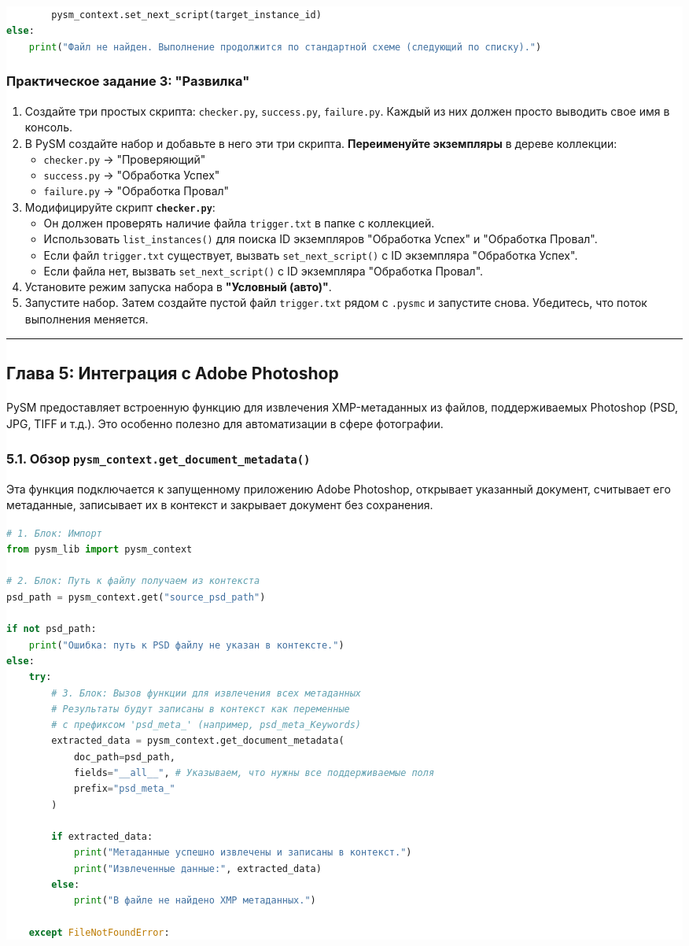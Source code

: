 ```python
        pysm_context.set_next_script(target_instance_id)
else:
    print("Файл не найден. Выполнение продолжится по стандартной схеме (следующий по списку).")
```

### **Практическое задание 3: "Развилка"**

1.  Создайте три простых скрипта: `checker.py`, `success.py`, `failure.py`. Каждый из них должен просто выводить свое имя в консоль.
2.  В PySM создайте набор и добавьте в него эти три скрипта. **Переименуйте экземпляры** в дереве коллекции:
    *   `checker.py` -> "Проверяющий"
    *   `success.py` -> "Обработка Успех"
    *   `failure.py` -> "Обработка Провал"
3.  Модифицируйте скрипт **`checker.py`**:
    *   Он должен проверять наличие файла `trigger.txt` в папке с коллекцией.
    *   Использовать `list_instances()` для поиска ID экземпляров "Обработка Успех" и "Обработка Провал".
    *   Если файл `trigger.txt` существует, вызвать `set_next_script()` с ID экземпляра "Обработка Успех".
    *   Если файла нет, вызвать `set_next_script()` с ID экземпляра "Обработка Провал".
4.  Установите режим запуска набора в **"Условный (авто)"**.
5.  Запустите набор. Затем создайте пустой файл `trigger.txt` рядом с `.pysmc` и запустите снова. Убедитесь, что поток выполнения меняется.

---

## Глава 5: Интеграция с Adobe Photoshop

PySM предоставляет встроенную функцию для извлечения XMP-метаданных из файлов, поддерживаемых Photoshop (PSD, JPG, TIFF и т.д.). Это особенно полезно для автоматизации в сфере фотографии.

### 5.1. Обзор `pysm_context.get_document_metadata()`

Эта функция подключается к запущенному приложению Adobe Photoshop, открывает указанный документ, считывает его метаданные, записывает их в контекст и закрывает документ без сохранения.

```python
# 1. Блок: Импорт
from pysm_lib import pysm_context

# 2. Блок: Путь к файлу получаем из контекста
psd_path = pysm_context.get("source_psd_path")

if not psd_path:
    print("Ошибка: путь к PSD файлу не указан в контексте.")
else:
    try:
        # 3. Блок: Вызов функции для извлечения всех метаданных
        # Результаты будут записаны в контекст как переменные
        # с префиксом 'psd_meta_' (например, psd_meta_Keywords)
        extracted_data = pysm_context.get_document_metadata(
            doc_path=psd_path,
            fields="__all__", # Указываем, что нужны все поддерживаемые поля
            prefix="psd_meta_"
        )
        
        if extracted_data:
            print("Метаданные успешно извлечены и записаны в контекст.")
            print("Извлеченные данные:", extracted_data)
        else:
            print("В файле не найдено XMP метаданных.")

    except FileNotFoundError:
```